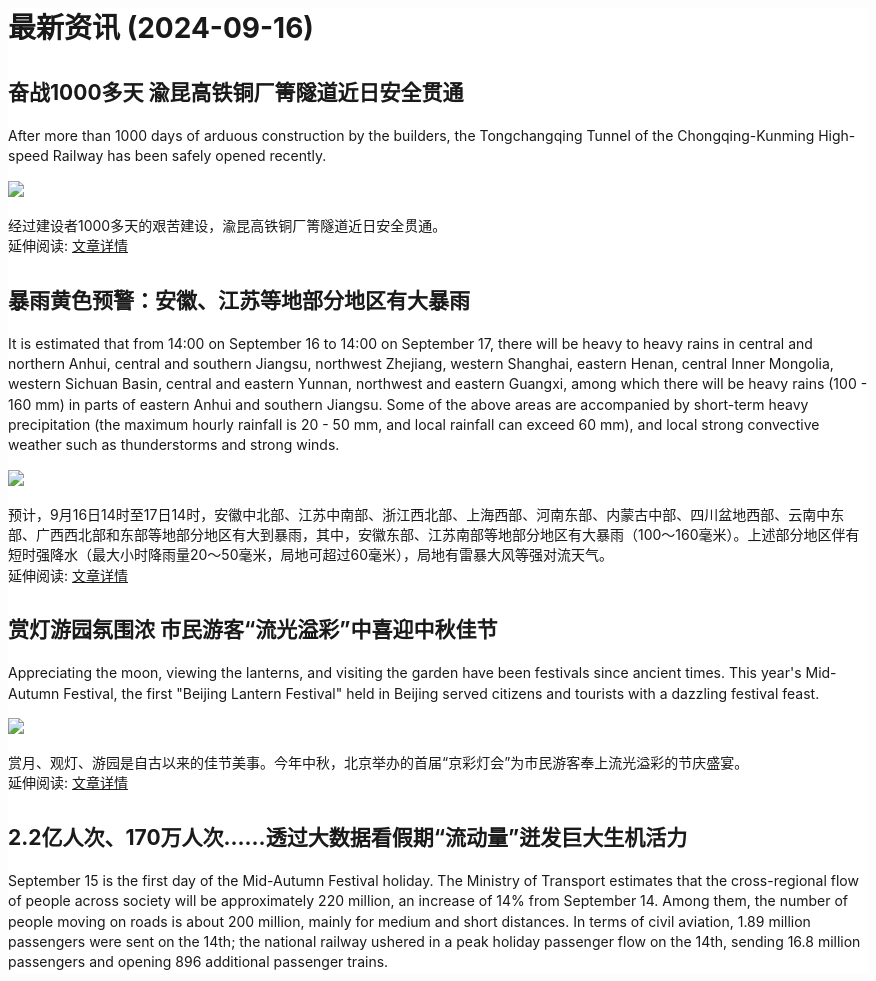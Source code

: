 # 最新资讯 (2024-09-16) 
## 奋战1000多天 渝昆高铁铜厂箐隧道近日安全贯通   
After more than 1000 days of arduous construction by the builders, the Tongchangqing Tunnel of the Chongqing-Kunming High-speed Railway has been safely opened recently.   

<img src="https://p1.img.cctvpic.com/photoworkspace/2024/09/16/2024091610095366577.png" />   

经过建设者1000多天的艰苦建设，渝昆高铁铜厂箐隧道近日安全贯通。   
延伸阅读: [文章详情](https://news.cctv.com/2024/09/16/ARTI8TNk8LvEPVUR0X84rJx3240916.shtml)   

<qrcode title="奋战1000多天 渝昆高铁铜厂箐隧道近日安全贯通" image="https://p1.img.cctvpic.com/photoworkspace/2024/09/16/2024091610095366577.png" />   

## 暴雨黄色预警：安徽、江苏等地部分地区有大暴雨   
It is estimated that from 14:00 on September 16 to 14:00 on September 17, there will be heavy to heavy rains in central and northern Anhui, central and southern Jiangsu, northwest Zhejiang, western Shanghai, eastern Henan, central Inner Mongolia, western Sichuan Basin, central and eastern Yunnan, northwest and eastern Guangxi, among which there will be heavy rains (100 - 160 mm) in parts of eastern Anhui and southern Jiangsu. Some of the above areas are accompanied by short-term heavy precipitation (the maximum hourly rainfall is 20 - 50 mm, and local rainfall can exceed 60 mm), and local strong convective weather such as thunderstorms and strong winds.   

<img src="https://p3.img.cctvpic.com/photoworkspace/2024/09/16/2024091610090479717.jpg" />   

预计，9月16日14时至17日14时，安徽中北部、江苏中南部、浙江西北部、上海西部、河南东部、内蒙古中部、四川盆地西部、云南中东部、广西西北部和东部等地部分地区有大到暴雨，其中，安徽东部、江苏南部等地部分地区有大暴雨（100～160毫米）。上述部分地区伴有短时强降水（最大小时降雨量20～50毫米，局地可超过60毫米），局地有雷暴大风等强对流天气。   
延伸阅读: [文章详情](https://news.cctv.com/2024/09/16/ARTIEoeWWZe1opAL8WEUI9hc240916.shtml)   

<qrcode title="暴雨黄色预警：安徽、江苏等地部分地区有大暴雨" image="https://p3.img.cctvpic.com/photoworkspace/2024/09/16/2024091610090479717.jpg" />   

## 赏灯游园氛围浓 市民游客“流光溢彩”中喜迎中秋佳节   
Appreciating the moon, viewing the lanterns, and visiting the garden have been festivals since ancient times. This year's Mid-Autumn Festival, the first "Beijing Lantern Festival" held in Beijing served citizens and tourists with a dazzling festival feast.   

<img src="https://p5.img.cctvpic.com/photoworkspace/2024/09/16/2024091610105543274.png" />   

赏月、观灯、游园是自古以来的佳节美事。今年中秋，北京举办的首届“京彩灯会”为市民游客奉上流光溢彩的节庆盛宴。   
延伸阅读: [文章详情](https://news.cctv.com/2024/09/16/ARTIwJXAnBJg0iVGjdLe05Ej240916.shtml)   

<qrcode title="赏灯游园氛围浓 市民游客“流光溢彩”中喜迎中秋佳节" image="https://p5.img.cctvpic.com/photoworkspace/2024/09/16/2024091610105543274.png" />   

## 2.2亿人次、170万人次……透过大数据看假期“流动量”迸发巨大生机活力   
September 15 is the first day of the Mid-Autumn Festival holiday. The Ministry of Transport estimates that the cross-regional flow of people across society will be approximately 220 million, an increase of 14% from September 14. Among them, the number of people moving on roads is about 200 million, mainly for medium and short distances. In terms of civil aviation, 1.89 million passengers were sent on the 14th; the national railway ushered in a peak holiday passenger flow on the 14th, sending 16.8 million passengers and opening 896 additional passenger trains.   
